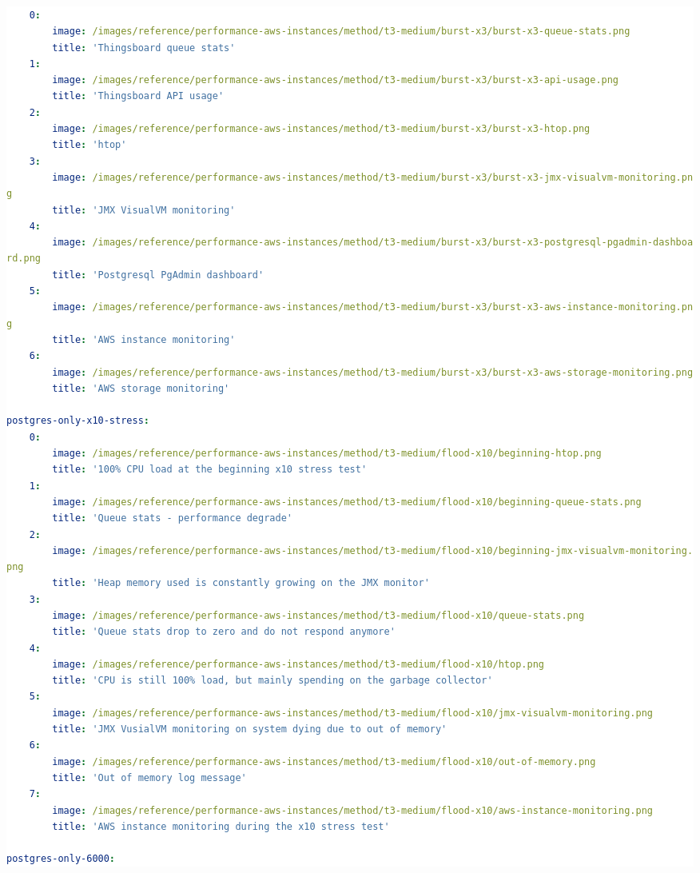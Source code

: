 ```yaml
    0:
        image: /images/reference/performance-aws-instances/method/t3-medium/burst-x3/burst-x3-queue-stats.png  
        title: 'Thingsboard queue stats'
    1:
        image: /images/reference/performance-aws-instances/method/t3-medium/burst-x3/burst-x3-api-usage.png
        title: 'Thingsboard API usage'
    2:
        image: /images/reference/performance-aws-instances/method/t3-medium/burst-x3/burst-x3-htop.png
        title: 'htop'
    3:
        image: /images/reference/performance-aws-instances/method/t3-medium/burst-x3/burst-x3-jmx-visualvm-monitoring.png
        title: 'JMX VisualVM monitoring'
    4:
        image: /images/reference/performance-aws-instances/method/t3-medium/burst-x3/burst-x3-postgresql-pgadmin-dashboard.png
        title: 'Postgresql PgAdmin dashboard'
    5:
        image: /images/reference/performance-aws-instances/method/t3-medium/burst-x3/burst-x3-aws-instance-monitoring.png
        title: 'AWS instance monitoring'
    6:
        image: /images/reference/performance-aws-instances/method/t3-medium/burst-x3/burst-x3-aws-storage-monitoring.png
        title: 'AWS storage monitoring'

postgres-only-x10-stress:
    0:
        image: /images/reference/performance-aws-instances/method/t3-medium/flood-x10/beginning-htop.png  
        title: '100% CPU load at the beginning x10 stress test'
    1:
        image: /images/reference/performance-aws-instances/method/t3-medium/flood-x10/beginning-queue-stats.png
        title: 'Queue stats - performance degrade'
    2:
        image: /images/reference/performance-aws-instances/method/t3-medium/flood-x10/beginning-jmx-visualvm-monitoring.png
        title: 'Heap memory used is constantly growing on the JMX monitor'
    3:
        image: /images/reference/performance-aws-instances/method/t3-medium/flood-x10/queue-stats.png
        title: 'Queue stats drop to zero and do not respond anymore'
    4:
        image: /images/reference/performance-aws-instances/method/t3-medium/flood-x10/htop.png
        title: 'CPU is still 100% load, but mainly spending on the garbage collector'
    5:
        image: /images/reference/performance-aws-instances/method/t3-medium/flood-x10/jmx-visualvm-monitoring.png
        title: 'JMX VusialVM monitoring on system dying due to out of memory'
    6:
        image: /images/reference/performance-aws-instances/method/t3-medium/flood-x10/out-of-memory.png
        title: 'Out of memory log message'
    7:
        image: /images/reference/performance-aws-instances/method/t3-medium/flood-x10/aws-instance-monitoring.png
        title: 'AWS instance monitoring during the x10 stress test'

postgres-only-6000:
```